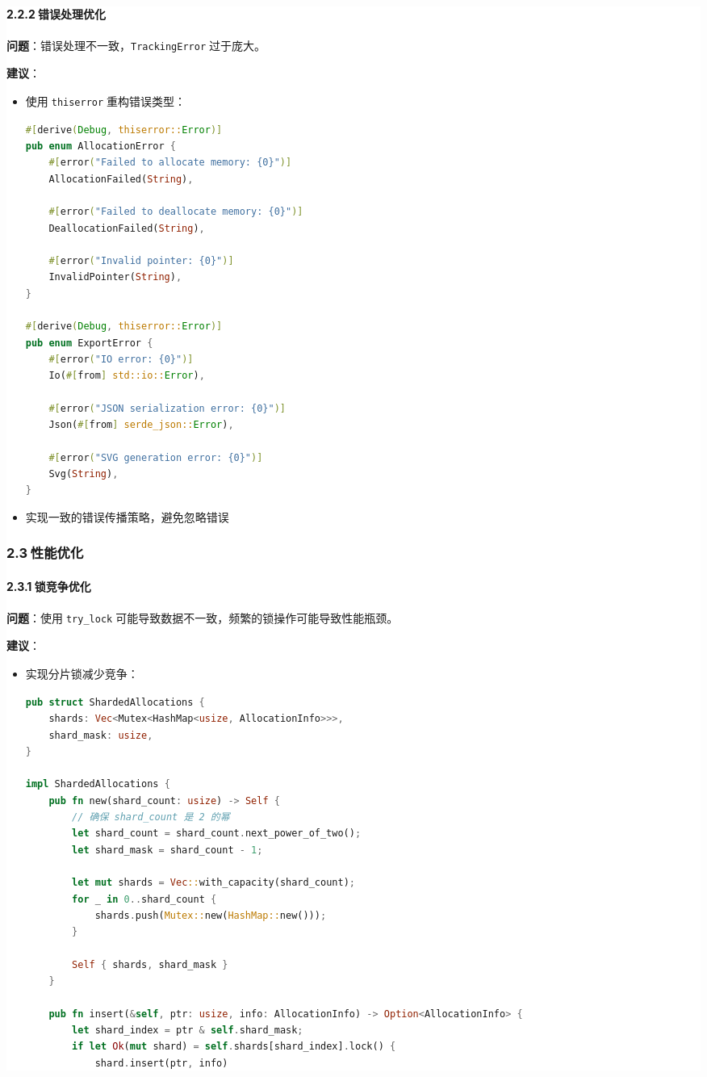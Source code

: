 #### 2.2.2 错误处理优化

**问题**：错误处理不一致，`TrackingError` 过于庞大。

**建议**：
- 使用 `thiserror` 重构错误类型：
  ```rust
  #[derive(Debug, thiserror::Error)]
  pub enum AllocationError {
      #[error("Failed to allocate memory: {0}")]
      AllocationFailed(String),
      
      #[error("Failed to deallocate memory: {0}")]
      DeallocationFailed(String),
      
      #[error("Invalid pointer: {0}")]
      InvalidPointer(String),
  }
  
  #[derive(Debug, thiserror::Error)]
  pub enum ExportError {
      #[error("IO error: {0}")]
      Io(#[from] std::io::Error),
      
      #[error("JSON serialization error: {0}")]
      Json(#[from] serde_json::Error),
      
      #[error("SVG generation error: {0}")]
      Svg(String),
  }
  ```
- 实现一致的错误传播策略，避免忽略错误

### 2.3 性能优化

#### 2.3.1 锁竞争优化

**问题**：使用 `try_lock` 可能导致数据不一致，频繁的锁操作可能导致性能瓶颈。

**建议**：
- 实现分片锁减少竞争：
  ```rust
  pub struct ShardedAllocations {
      shards: Vec<Mutex<HashMap<usize, AllocationInfo>>>,
      shard_mask: usize,
  }
  
  impl ShardedAllocations {
      pub fn new(shard_count: usize) -> Self {
          // 确保 shard_count 是 2 的幂
          let shard_count = shard_count.next_power_of_two();
          let shard_mask = shard_count - 1;
          
          let mut shards = Vec::with_capacity(shard_count);
          for _ in 0..shard_count {
              shards.push(Mutex::new(HashMap::new()));
          }
          
          Self { shards, shard_mask }
      }
      
      pub fn insert(&self, ptr: usize, info: AllocationInfo) -> Option<AllocationInfo> {
          let shard_index = ptr & self.shard_mask;
          if let Ok(mut shard) = self.shards[shard_index].lock() {
              shard.insert(ptr, info)
  ```